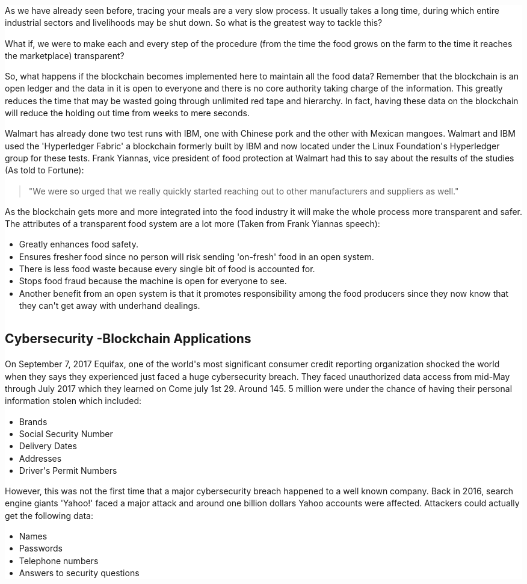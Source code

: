 As we have already seen before, tracing your meals are a very slow process. It usually takes a long time, during which entire industrial sectors and livelihoods may be shut down. So what is the greatest way to tackle this?

What if, we were to make each and every step of the procedure (from the time the food grows on the farm to the time it reaches the marketplace) transparent?

So, what happens if the blockchain becomes implemented here to maintain all the food data? Remember that the blockchain is an open ledger and the data in it is open to everyone and there is no core authority taking charge of the information. This greatly reduces the time that may be wasted going through unlimited red tape and hierarchy. In fact, having these data on the blockchain will reduce the holding out time from weeks to mere seconds.

Walmart has already done two test runs with IBM, one with Chinese pork and the other with Mexican mangoes. Walmart and IBM used the 'Hyperledger Fabric' a blockchain formerly built by IBM and now located under the Linux Foundation's Hyperledger group for these tests. Frank Yiannas, vice president of food protection at Walmart had this to say about the results of the studies (As told to Fortune):

<blockquote>
"We were so urged that we really quickly started reaching out to other manufacturers and suppliers as well."
</blockquote>

As the blockchain gets more and more integrated into the food industry it will make the whole process more transparent and safer. The attributes of a transparent food system are a lot more (Taken from Frank Yiannas speech):

- Greatly enhances food safety.
- Ensures fresher food since no person will risk sending 'on-fresh' food in an open system.
- There is less food waste because every single bit of food is accounted for.
- Stops food fraud because the machine is open for everyone to see.
- Another benefit from an open system is that it promotes responsibility among the food producers since they now know that they can't get away with underhand dealings.

## Cybersecurity -Blockchain Applications

On September 7, 2017 Equifax, one of the world's most significant consumer credit reporting organization shocked the world when they says they experienced just faced a huge cybersecurity breach. They faced unauthorized data access from mid-May through July 2017 which they learned on Come july 1st 29. Around 145. 5 million were under the chance of having their personal information stolen which included:

- Brands
- Social Security Number
- Delivery Dates
- Addresses
- Driver's Permit Numbers

However, this was not the first time that a major cybersecurity breach happened to a well known company. Back in 2016, search engine giants 'Yahoo!' faced a major attack and around one billion dollars Yahoo accounts were affected. Attackers could actually get the following data:

- Names
- Passwords
- Telephone numbers
- Answers to security questions
